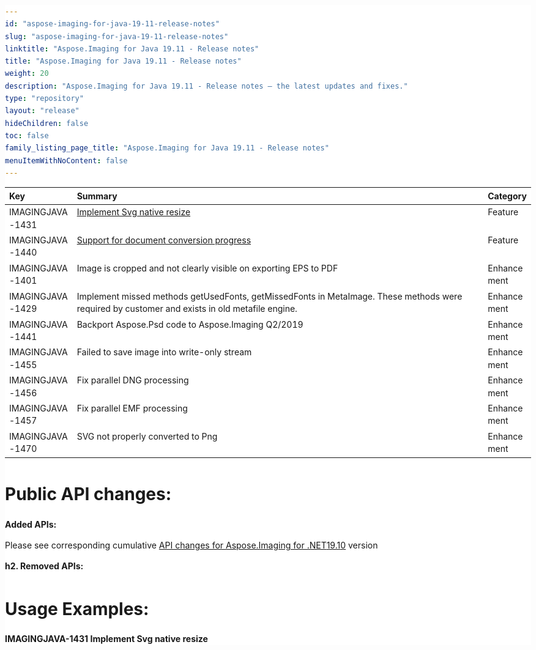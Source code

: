 ```yaml
---
id: "aspose-imaging-for-java-19-11-release-notes"
slug: "aspose-imaging-for-java-19-11-release-notes"
linktitle: "Aspose.Imaging for Java 19.11 - Release notes"
title: "Aspose.Imaging for Java 19.11 - Release notes"
weight: 20
description: "Aspose.Imaging for Java 19.11 - Release notes – the latest updates and fixes."
type: "repository"
layout: "release"
hideChildren: false
toc: false
family_listing_page_title: "Aspose.Imaging for Java 19.11 - Release notes"
menuItemWithNoContent: false
---
```


|**Key**|**Summary**|**Category**|
| :- | :- | :- |
|IMAGINGJAVA-1431|[Implement Svg native resize](https://docs.aspose.com/imaging/java/crop-rotate-and-resize-images/#crop-rotateandresizeimages-resizingimages-svgnativeresize)|Feature|
|IMAGINGJAVA-1440|[Support for document conversion progress](https://docs.aspose.com/imaging/java/creating-opening-and-saving-images/#creating-openingandsavingimages-imageload/saveindicationprogress)|Feature|
|IMAGINGJAVA-1401|Image is cropped and not clearly visible on exporting EPS to PDF|Enhancement|
|IMAGINGJAVA-1429|Implement missed methods getUsedFonts, getMissedFonts in MetaImage. These methods were required by customer and exists in old metafile engine.|Enhancement|
|IMAGINGJAVA-1441|Backport Aspose.Psd code to Aspose.Imaging Q2/2019|Enhancement|
|IMAGINGJAVA-1455|Failed to save image into write-only stream|Enhancement|
|IMAGINGJAVA-1456|Fix parallel DNG processing|Enhancement|
|IMAGINGJAVA-1457|Fix parallel EMF processing|Enhancement|
|IMAGINGJAVA-1470|SVG not properly converted to Png|Enhancement|

# **Public API changes:**
**Added APIs:**

Please see corresponding cumulative [API changes for Aspose.Imaging for .NET](/imaging/net/release-notes/2019/aspose-imaging-for-net-19-10-release-notes/)[19.1](/imaging/net/release-notes/2019/aspose-imaging-for-net-19-10-release-notes/)[0](/imaging/net/release-notes/2019/aspose-imaging-for-net-19-11-release-notes/) version

**h2. Removed APIs:**


# **Usage Examples:**
**IMAGINGJAVA-1431 Implement Svg native resize**
